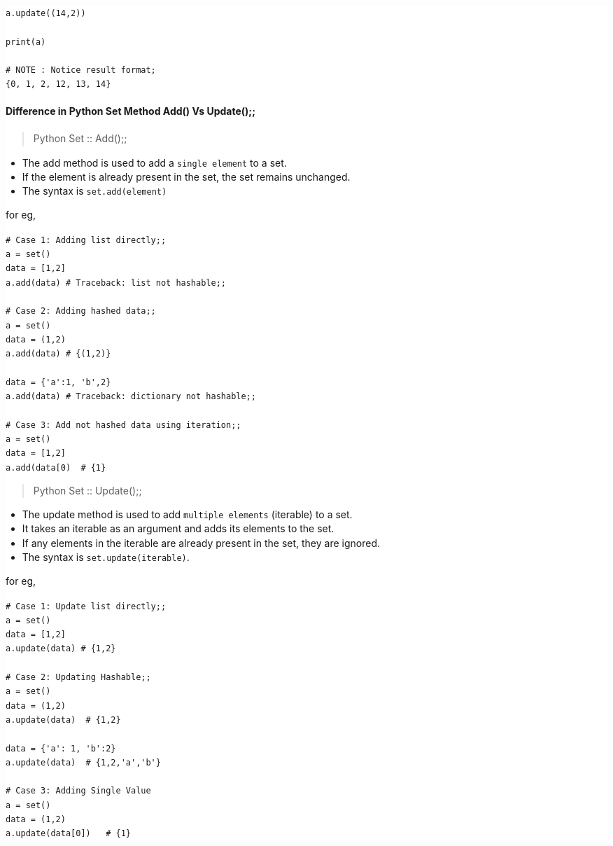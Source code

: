 ````
a.update((14,2))

print(a)

# NOTE : Notice result format;
{0, 1, 2, 12, 13, 14}
````

#### Difference in Python Set Method Add() Vs Update();;

> Python Set :: Add();;

- The add method is used to add a `single element` to a set.
- If the element is already present in the set, the set remains unchanged.
- The syntax is `set.add(element)`

for eg,
````
# Case 1: Adding list directly;;
a = set()
data = [1,2]
a.add(data) # Traceback: list not hashable;;

# Case 2: Adding hashed data;;
a = set()
data = (1,2)
a.add(data) # {(1,2)}

data = {'a':1, 'b',2}
a.add(data) # Traceback: dictionary not hashable;;

# Case 3: Add not hashed data using iteration;;
a = set()
data = [1,2]
a.add(data[0)  # {1}
````

> Python Set :: Update();;

- The update method is used to add `multiple elements` (iterable) to a set.
- It takes an iterable as an argument and adds its elements to the set.
- If any elements in the iterable are already present in the set, they are ignored.
- The syntax is `set.update(iterable)`.

for eg,
````
# Case 1: Update list directly;;
a = set()
data = [1,2]
a.update(data) # {1,2}

# Case 2: Updating Hashable;;
a = set()
data = (1,2)
a.update(data)  # {1,2}

data = {'a': 1, 'b':2}
a.update(data)  # {1,2,'a','b'}

# Case 3: Adding Single Value
a = set()
data = (1,2)
a.update(data[0])   # {1}
````


[//]: # (Task 1 | Loading ...)
[//]: # (Task 2 | Loading ...)
[//]: # (Executing Task&#40;2&#41;: Iteration&#40;0&#41;: Enter Input: 1)
[//]: # (Executing Task&#40;1&#41;: Iteration&#40;0&#41;: Enter Input: 3)
[//]: # (Task 1 | Loading Next Stage ...)
[//]: # (Executing Task&#40;1&#41;: Iteration&#40;1&#41;: Enter Input: 10)
[//]: # (result:  [[&#40;False, '3'&#41;, &#40;False, '10'&#41;], [&#40;False, '1'&#41;]])